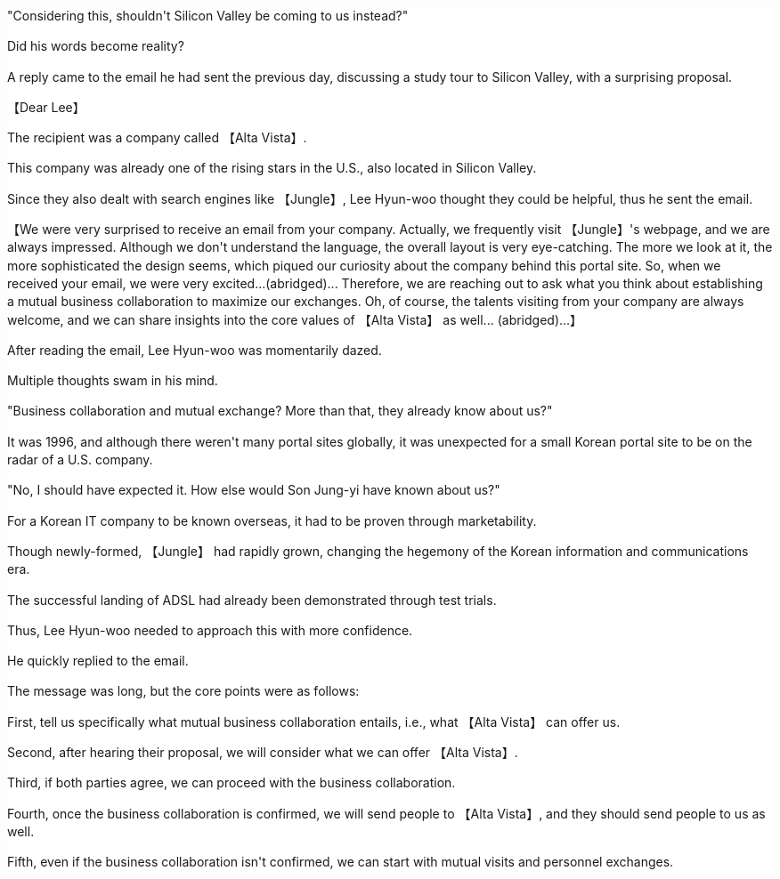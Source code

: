 "Considering this, shouldn't Silicon Valley be coming to us instead?"

Did his words become reality?

A reply came to the email he had sent the previous day, discussing a study tour to Silicon Valley, with a surprising proposal.

【Dear Lee】

The recipient was a company called 【Alta Vista】.

This company was already one of the rising stars in the U.S., also located in Silicon Valley.

Since they also dealt with search engines like 【Jungle】, Lee Hyun-woo thought they could be helpful, thus he sent the email.

【We were very surprised to receive an email from your company. Actually, we frequently visit 【Jungle】's webpage, and we are always impressed. Although we don't understand the language, the overall layout is very eye-catching. The more we look at it, the more sophisticated the design seems, which piqued our curiosity about the company behind this portal site. So, when we received your email, we were very excited...(abridged)... Therefore, we are reaching out to ask what you think about establishing a mutual business collaboration to maximize our exchanges. Oh, of course, the talents visiting from your company are always welcome, and we can share insights into the core values of 【Alta Vista】 as well... (abridged)...】

After reading the email, Lee Hyun-woo was momentarily dazed.

Multiple thoughts swam in his mind.

"Business collaboration and mutual exchange? More than that, they already know about us?"

It was 1996, and although there weren't many portal sites globally, it was unexpected for a small Korean portal site to be on the radar of a U.S. company.

"No, I should have expected it. How else would Son Jung-yi have known about us?"

For a Korean IT company to be known overseas, it had to be proven through marketability.

Though newly-formed, 【Jungle】 had rapidly grown, changing the hegemony of the Korean information and communications era.

The successful landing of ADSL had already been demonstrated through test trials.

Thus, Lee Hyun-woo needed to approach this with more confidence.

He quickly replied to the email.

The message was long, but the core points were as follows:

First, tell us specifically what mutual business collaboration entails, i.e., what 【Alta Vista】 can offer us.

Second, after hearing their proposal, we will consider what we can offer 【Alta Vista】.

Third, if both parties agree, we can proceed with the business collaboration.

Fourth, once the business collaboration is confirmed, we will send people to 【Alta Vista】, and they should send people to us as well.

Fifth, even if the business collaboration isn't confirmed, we can start with mutual visits and personnel exchanges.

